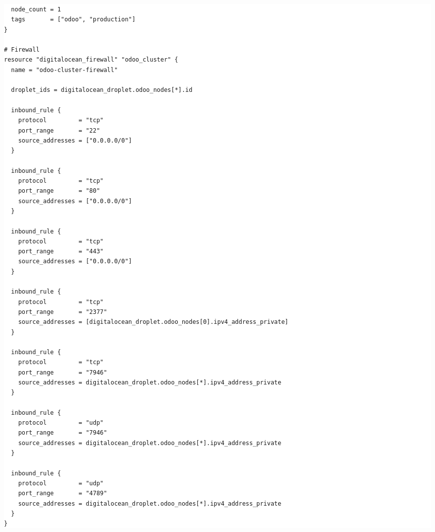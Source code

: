 ```hcl
  node_count = 1
  tags       = ["odoo", "production"]
}

# Firewall
resource "digitalocean_firewall" "odoo_cluster" {
  name = "odoo-cluster-firewall"

  droplet_ids = digitalocean_droplet.odoo_nodes[*].id

  inbound_rule {
    protocol         = "tcp"
    port_range       = "22"
    source_addresses = ["0.0.0.0/0"]
  }

  inbound_rule {
    protocol         = "tcp"
    port_range       = "80"
    source_addresses = ["0.0.0.0/0"]
  }

  inbound_rule {
    protocol         = "tcp"
    port_range       = "443"
    source_addresses = ["0.0.0.0/0"]
  }

  inbound_rule {
    protocol         = "tcp"
    port_range       = "2377"
    source_addresses = [digitalocean_droplet.odoo_nodes[0].ipv4_address_private]
  }

  inbound_rule {
    protocol         = "tcp"
    port_range       = "7946"
    source_addresses = digitalocean_droplet.odoo_nodes[*].ipv4_address_private
  }

  inbound_rule {
    protocol         = "udp"
    port_range       = "7946"
    source_addresses = digitalocean_droplet.odoo_nodes[*].ipv4_address_private
  }

  inbound_rule {
    protocol         = "udp"
    port_range       = "4789"
    source_addresses = digitalocean_droplet.odoo_nodes[*].ipv4_address_private
  }
}
```
